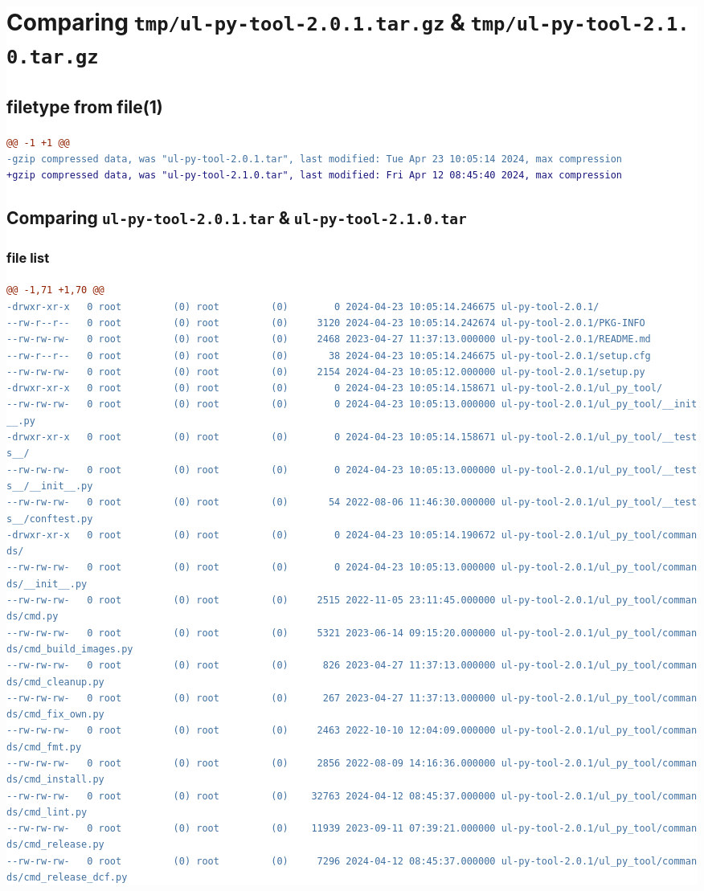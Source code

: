 # Comparing `tmp/ul-py-tool-2.0.1.tar.gz` & `tmp/ul-py-tool-2.1.0.tar.gz`

## filetype from file(1)

```diff
@@ -1 +1 @@
-gzip compressed data, was "ul-py-tool-2.0.1.tar", last modified: Tue Apr 23 10:05:14 2024, max compression
+gzip compressed data, was "ul-py-tool-2.1.0.tar", last modified: Fri Apr 12 08:45:40 2024, max compression
```

## Comparing `ul-py-tool-2.0.1.tar` & `ul-py-tool-2.1.0.tar`

### file list

```diff
@@ -1,71 +1,70 @@
-drwxr-xr-x   0 root         (0) root         (0)        0 2024-04-23 10:05:14.246675 ul-py-tool-2.0.1/
--rw-r--r--   0 root         (0) root         (0)     3120 2024-04-23 10:05:14.242674 ul-py-tool-2.0.1/PKG-INFO
--rw-rw-rw-   0 root         (0) root         (0)     2468 2023-04-27 11:37:13.000000 ul-py-tool-2.0.1/README.md
--rw-r--r--   0 root         (0) root         (0)       38 2024-04-23 10:05:14.246675 ul-py-tool-2.0.1/setup.cfg
--rw-rw-rw-   0 root         (0) root         (0)     2154 2024-04-23 10:05:12.000000 ul-py-tool-2.0.1/setup.py
-drwxr-xr-x   0 root         (0) root         (0)        0 2024-04-23 10:05:14.158671 ul-py-tool-2.0.1/ul_py_tool/
--rw-rw-rw-   0 root         (0) root         (0)        0 2024-04-23 10:05:13.000000 ul-py-tool-2.0.1/ul_py_tool/__init__.py
-drwxr-xr-x   0 root         (0) root         (0)        0 2024-04-23 10:05:14.158671 ul-py-tool-2.0.1/ul_py_tool/__tests__/
--rw-rw-rw-   0 root         (0) root         (0)        0 2024-04-23 10:05:13.000000 ul-py-tool-2.0.1/ul_py_tool/__tests__/__init__.py
--rw-rw-rw-   0 root         (0) root         (0)       54 2022-08-06 11:46:30.000000 ul-py-tool-2.0.1/ul_py_tool/__tests__/conftest.py
-drwxr-xr-x   0 root         (0) root         (0)        0 2024-04-23 10:05:14.190672 ul-py-tool-2.0.1/ul_py_tool/commands/
--rw-rw-rw-   0 root         (0) root         (0)        0 2024-04-23 10:05:13.000000 ul-py-tool-2.0.1/ul_py_tool/commands/__init__.py
--rw-rw-rw-   0 root         (0) root         (0)     2515 2022-11-05 23:11:45.000000 ul-py-tool-2.0.1/ul_py_tool/commands/cmd.py
--rw-rw-rw-   0 root         (0) root         (0)     5321 2023-06-14 09:15:20.000000 ul-py-tool-2.0.1/ul_py_tool/commands/cmd_build_images.py
--rw-rw-rw-   0 root         (0) root         (0)      826 2023-04-27 11:37:13.000000 ul-py-tool-2.0.1/ul_py_tool/commands/cmd_cleanup.py
--rw-rw-rw-   0 root         (0) root         (0)      267 2023-04-27 11:37:13.000000 ul-py-tool-2.0.1/ul_py_tool/commands/cmd_fix_own.py
--rw-rw-rw-   0 root         (0) root         (0)     2463 2022-10-10 12:04:09.000000 ul-py-tool-2.0.1/ul_py_tool/commands/cmd_fmt.py
--rw-rw-rw-   0 root         (0) root         (0)     2856 2022-08-09 14:16:36.000000 ul-py-tool-2.0.1/ul_py_tool/commands/cmd_install.py
--rw-rw-rw-   0 root         (0) root         (0)    32763 2024-04-12 08:45:37.000000 ul-py-tool-2.0.1/ul_py_tool/commands/cmd_lint.py
--rw-rw-rw-   0 root         (0) root         (0)    11939 2023-09-11 07:39:21.000000 ul-py-tool-2.0.1/ul_py_tool/commands/cmd_release.py
--rw-rw-rw-   0 root         (0) root         (0)     7296 2024-04-12 08:45:37.000000 ul-py-tool-2.0.1/ul_py_tool/commands/cmd_release_dcf.py
```